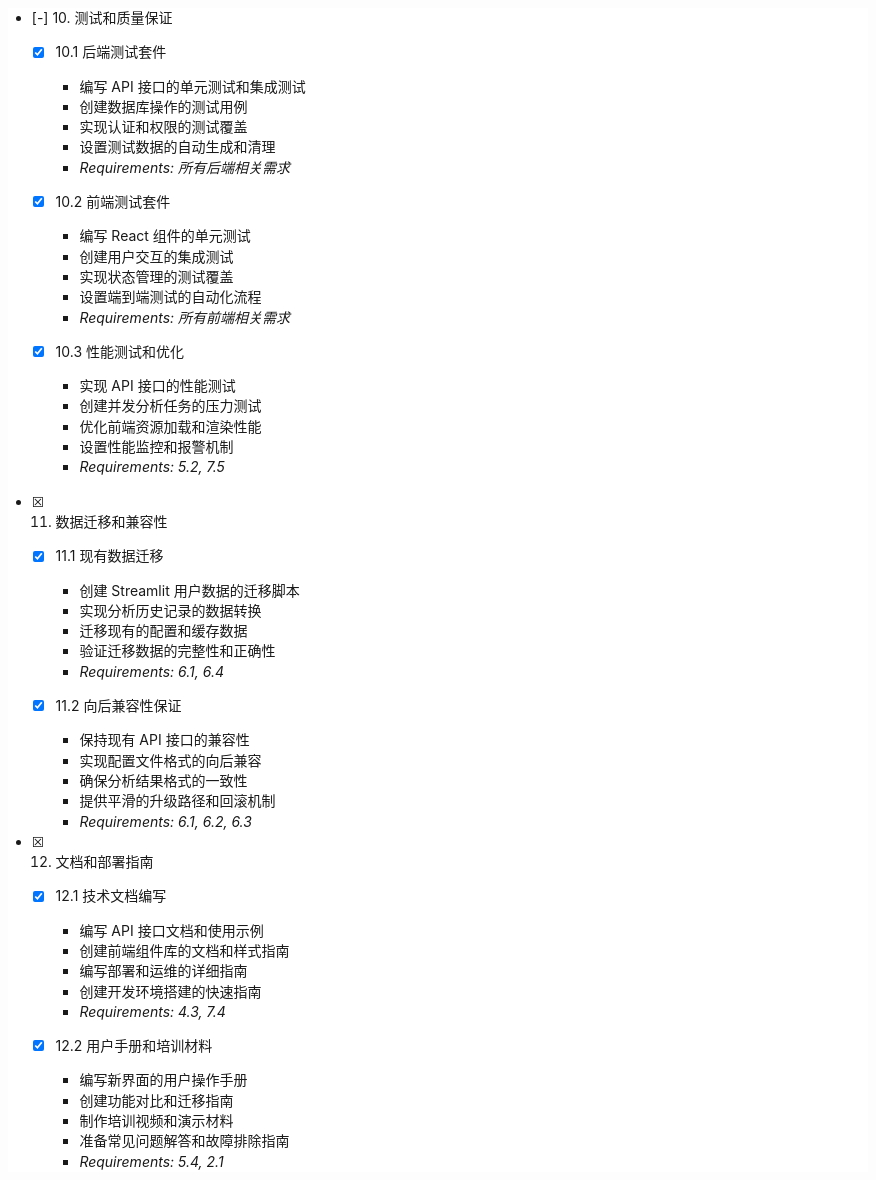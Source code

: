 - [-] 10. 测试和质量保证
  - [x] 10.1 后端测试套件
    - 编写 API 接口的单元测试和集成测试
    - 创建数据库操作的测试用例
    - 实现认证和权限的测试覆盖
    - 设置测试数据的自动生成和清理
    - _Requirements: 所有后端相关需求_

  - [x] 10.2 前端测试套件
    - 编写 React 组件的单元测试
    - 创建用户交互的集成测试
    - 实现状态管理的测试覆盖
    - 设置端到端测试的自动化流程
    - _Requirements: 所有前端相关需求_

  - [x] 10.3 性能测试和优化
    - 实现 API 接口的性能测试
    - 创建并发分析任务的压力测试
    - 优化前端资源加载和渲染性能
    - 设置性能监控和报警机制
    - _Requirements: 5.2, 7.5_

- [x] 11. 数据迁移和兼容性
  - [x] 11.1 现有数据迁移
    - 创建 Streamlit 用户数据的迁移脚本
    - 实现分析历史记录的数据转换
    - 迁移现有的配置和缓存数据
    - 验证迁移数据的完整性和正确性
    - _Requirements: 6.1, 6.4_

  - [x] 11.2 向后兼容性保证
    - 保持现有 API 接口的兼容性
    - 实现配置文件格式的向后兼容
    - 确保分析结果格式的一致性
    - 提供平滑的升级路径和回滚机制
    - _Requirements: 6.1, 6.2, 6.3_

- [x] 12. 文档和部署指南
  - [x] 12.1 技术文档编写
    - 编写 API 接口文档和使用示例
    - 创建前端组件库的文档和样式指南
    - 编写部署和运维的详细指南
    - 创建开发环境搭建的快速指南
    - _Requirements: 4.3, 7.4_

  - [x] 12.2 用户手册和培训材料
    - 编写新界面的用户操作手册
    - 创建功能对比和迁移指南
    - 制作培训视频和演示材料
    - 准备常见问题解答和故障排除指南
    - _Requirements: 5.4, 2.1_